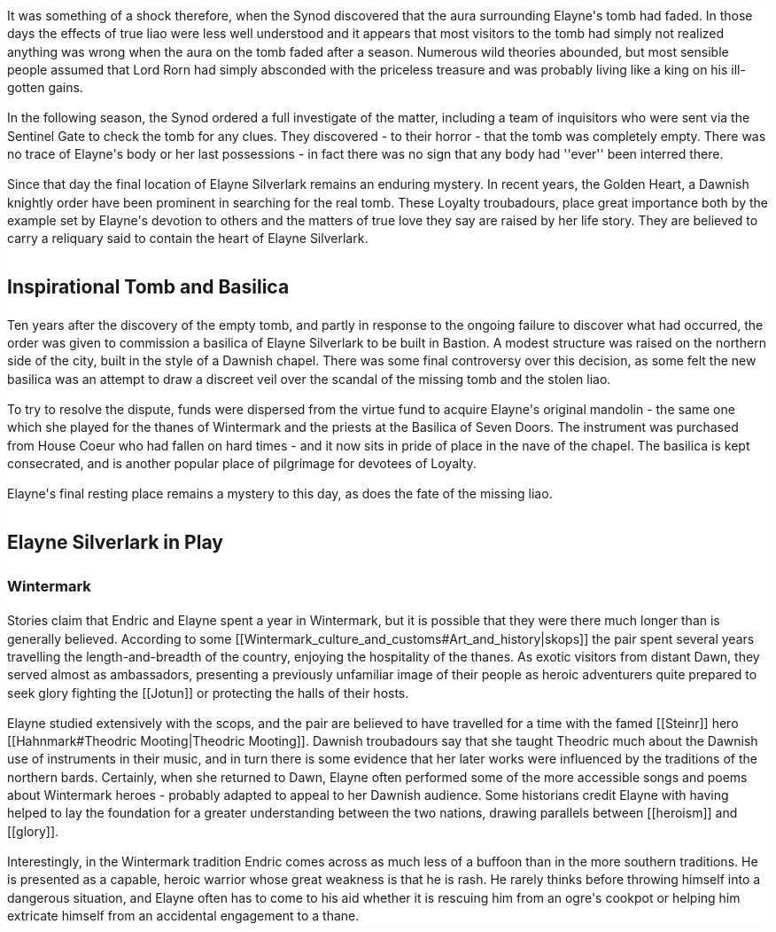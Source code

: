 It was something of a shock therefore, when the Synod discovered that the aura surrounding Elayne's tomb had faded. In those days the effects of true liao were less well understood and it appears that most visitors to the tomb had simply not realized anything was wrong when the aura on the tomb faded after a season. Numerous wild theories abounded, but most sensible people assumed that Lord Rorn had simply absconded with the priceless treasure and was probably living like a king on his ill-gotten gains. 

In the following season, the Synod ordered a full investigate of the matter, including a team of inquisitors who were sent via the Sentinel Gate to check the tomb for any clues. They discovered - to their horror - that the tomb was completely empty. There was no trace of Elayne's body or her last possessions - in fact there was no sign that any body had ''ever'' been interred there.

Since that day the final location of Elayne Silverlark remains an enduring mystery. In recent years, the Golden Heart, a Dawnish knightly order have been prominent in searching for the real tomb. These Loyalty troubadours, place great importance both by the example set by Elayne's devotion to others and the matters of true love they say are raised by her life story. They are believed to carry a reliquary said to contain the heart of Elayne Silverlark.

## Inspirational Tomb and Basilica
Ten years after the discovery of the empty tomb, and partly in response to the ongoing failure to discover what had occurred, the order was given to commission a basilica of Elayne Silverlark to be built in Bastion. A modest structure was raised on the northern side of the city, built in the style of a Dawnish chapel. There was some final controversy over this decision, as some felt the new basilica was an attempt to draw a discreet veil over the scandal of the missing tomb and the stolen liao.

To try to resolve the dispute, funds were dispersed from the virtue fund to acquire Elayne's original mandolin - the same one which she played for the thanes of Wintermark and the priests at the Basilica of Seven Doors. The instrument was purchased from House Coeur who had fallen on hard times - and it now sits in pride of place in the nave of the chapel. The basilica is kept consecrated, and is another popular place of pilgrimage for devotees of Loyalty.

Elayne's final resting place remains a mystery to this day, as does the fate of the missing liao.

## Elayne Silverlark in Play
### Wintermark
Stories claim that Endric and Elayne spent a year in Wintermark, but it is possible that they were there much longer than is generally believed. According to some [[Wintermark_culture_and_customs#Art_and_history|skops]] the pair spent several years travelling the length-and-breadth of the country, enjoying the hospitality of the thanes. As exotic visitors from distant Dawn, they served almost as ambassadors, presenting a previously unfamiliar image of their people as heroic adventurers quite prepared to seek glory fighting the [[Jotun]] or protecting the halls of their hosts. 

Elayne studied extensively with the scops, and the pair are believed to have travelled for a time with the famed [[Steinr]] hero [[Hahnmark#Theodric Mooting|Theodric Mooting]]. Dawnish troubadours say that she taught Theodric much about the Dawnish use of instruments in their music, and in turn there is some evidence that her later works were influenced by the traditions of the northern bards. Certainly, when she returned to Dawn, Elayne often performed some of the more accessible songs and poems about Wintermark heroes - probably adapted to appeal to her Dawnish audience. Some historians credit Elayne with having helped to lay the foundation for a greater understanding between the two nations, drawing parallels between [[heroism]] and [[glory]].

Interestingly, in the Wintermark tradition Endric comes across as much less of a buffoon than in the more southern traditions. He is presented as a capable, heroic warrior whose great weakness is that he is rash. He rarely thinks before throwing himself into a dangerous situation, and Elayne often has to come to his aid whether it is rescuing him from an ogre's cookpot or helping him extricate himself from an accidental engagement to a thane.
